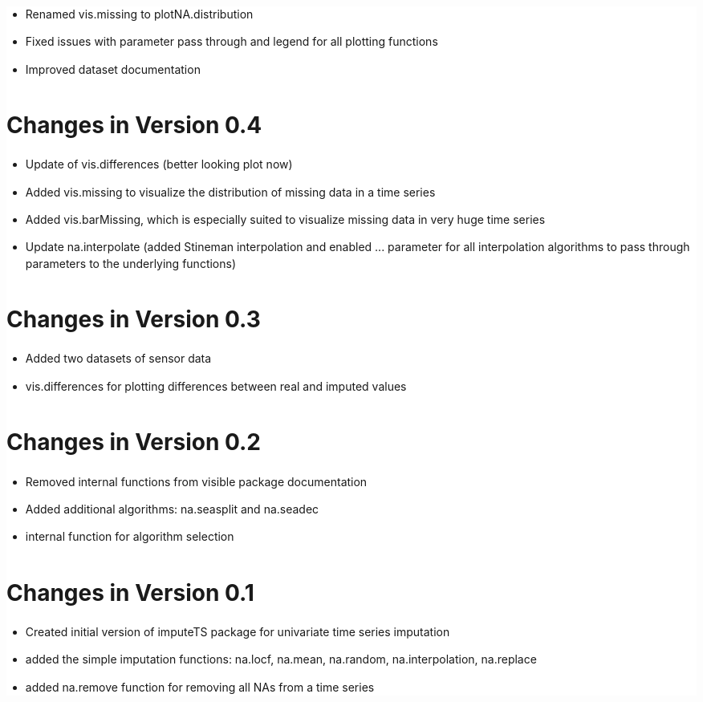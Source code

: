   * Renamed vis.missing to plotNA.distribution
  
  * Fixed issues with parameter pass through and legend for
    all plotting functions
    
  * Improved dataset documentation 


# Changes in Version 0.4

  * Update of vis.differences (better looking plot now)
  
  * Added vis.missing to visualize the distribution of missing data in a time series
  
  * Added vis.barMissing, which is especially suited to visualize missing data in very huge time series
  
  * Update na.interpolate (added Stineman interpolation and enabled ... parameter 
    for all interpolation algorithms to pass through parameters to the underlying functions)


# Changes in Version 0.3

  * Added two datasets of sensor data
  
  * vis.differences for plotting differences between real and imputed values
  

# Changes in Version 0.2

  * Removed internal functions from visible package documentation

  * Added additional algorithms: na.seasplit and na.seadec
  
  * internal function for algorithm selection
  

# Changes in Version 0.1

  * Created initial version of imputeTS package for univariate time series imputation

  * added the simple imputation functions: na.locf, na.mean, na.random, na.interpolation, 
    na.replace

  * added na.remove function for removing all NAs from a time series
